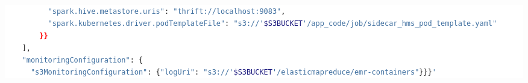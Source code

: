 ```bash
          "spark.hive.metastore.uris": "thrift://localhost:9083",
	      "spark.kubernetes.driver.podTemplateFile": "s3://'$S3BUCKET'/app_code/job/sidecar_hms_pod_template.yaml"
        }}
    ], 
    "monitoringConfiguration": {
      "s3MonitoringConfiguration": {"logUri": "s3://'$S3BUCKET'/elasticmapreduce/emr-containers"}}}'
```
